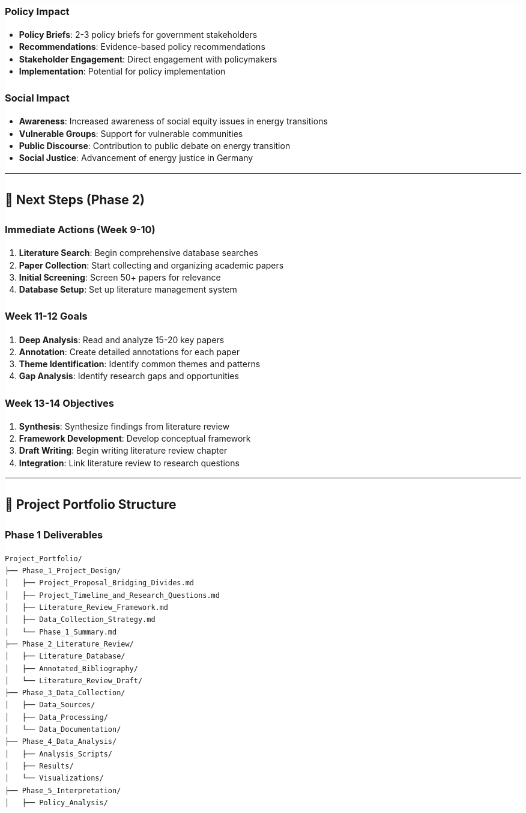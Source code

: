 ### Policy Impact
- **Policy Briefs**: 2-3 policy briefs for government stakeholders
- **Recommendations**: Evidence-based policy recommendations
- **Stakeholder Engagement**: Direct engagement with policymakers
- **Implementation**: Potential for policy implementation

### Social Impact
- **Awareness**: Increased awareness of social equity issues in energy transitions
- **Vulnerable Groups**: Support for vulnerable communities
- **Public Discourse**: Contribution to public debate on energy transition
- **Social Justice**: Advancement of energy justice in Germany

---

## 🚀 Next Steps (Phase 2)

### Immediate Actions (Week 9-10)
1. **Literature Search**: Begin comprehensive database searches
2. **Paper Collection**: Start collecting and organizing academic papers
3. **Initial Screening**: Screen 50+ papers for relevance
4. **Database Setup**: Set up literature management system

### Week 11-12 Goals
1. **Deep Analysis**: Read and analyze 15-20 key papers
2. **Annotation**: Create detailed annotations for each paper
3. **Theme Identification**: Identify common themes and patterns
4. **Gap Analysis**: Identify research gaps and opportunities

### Week 13-14 Objectives
1. **Synthesis**: Synthesize findings from literature review
2. **Framework Development**: Develop conceptual framework
3. **Draft Writing**: Begin writing literature review chapter
4. **Integration**: Link literature review to research questions

---

## 📁 Project Portfolio Structure

### Phase 1 Deliverables
```
Project_Portfolio/
├── Phase_1_Project_Design/
│   ├── Project_Proposal_Bridging_Divides.md
│   ├── Project_Timeline_and_Research_Questions.md
│   ├── Literature_Review_Framework.md
│   ├── Data_Collection_Strategy.md
│   └── Phase_1_Summary.md
├── Phase_2_Literature_Review/
│   ├── Literature_Database/
│   ├── Annotated_Bibliography/
│   └── Literature_Review_Draft/
├── Phase_3_Data_Collection/
│   ├── Data_Sources/
│   ├── Data_Processing/
│   └── Data_Documentation/
├── Phase_4_Data_Analysis/
│   ├── Analysis_Scripts/
│   ├── Results/
│   └── Visualizations/
├── Phase_5_Interpretation/
│   ├── Policy_Analysis/
```